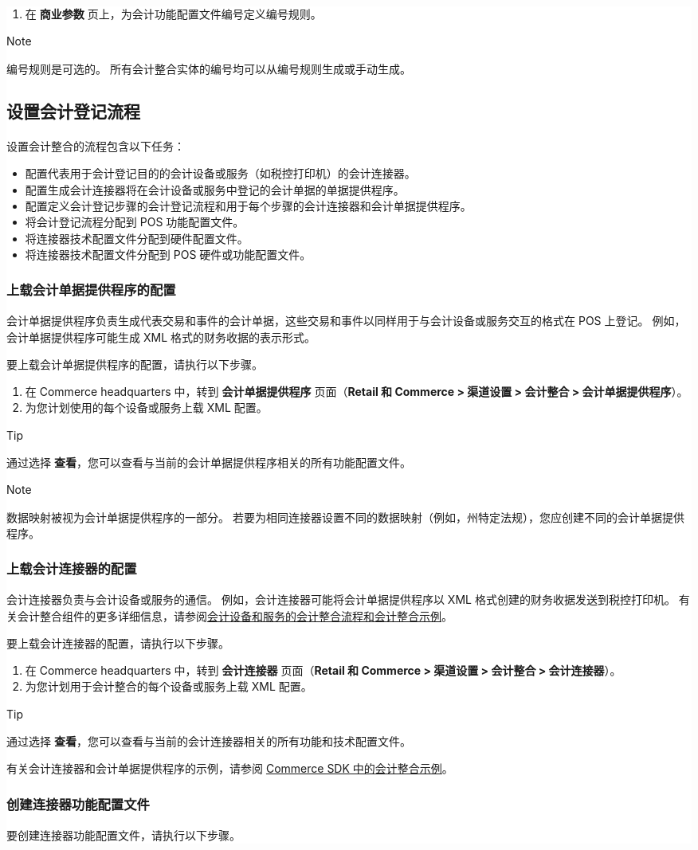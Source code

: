 1. 在 **商业参数** 页上，为会计功能配置文件编号定义编号规则。

> [!NOTE]
> 编号规则是可选的。 所有会计整合实体的编号均可以从编号规则生成或手动生成。

## <a name="set-up-a-fiscal-registration-process"></a>设置会计登记流程

设置会计整合的流程包含以下任务：

- 配置代表用于会计登记目的的会计设备或服务（如税控打印机）的会计连接器。
- 配置生成会计连接器将在会计设备或服务中登记的会计单据的单据提供程序。
- 配置定义会计登记步骤的会计登记流程和用于每个步骤的会计连接器和会计单据提供程序。
- 将会计登记流程分配到 POS 功能配置文件。
- 将连接器技术配置文件分配到硬件配置文件。
- 将连接器技术配置文件分配到 POS 硬件或功能配置文件。

### <a name="upload-configurations-of-fiscal-document-providers"></a>上载会计单据提供程序的配置

会计单据提供程序负责生成代表交易和事件的会计单据，这些交易和事件以同样用于与会计设备或服务交互的格式在 POS 上登记。 例如，会计单据提供程序可能生成 XML 格式的财务收据的表示形式。

要上载会计单据提供程序的配置，请执行以下步骤。

1. 在 Commerce headquarters 中，转到 **会计单据提供程序** 页面（**Retail 和 Commerce \> 渠道设置 \> 会计整合 \> 会计单据提供程序**）。
1. 为您计划使用的每个设备或服务上载 XML 配置。

> [!TIP]
> 通过选择 **查看**，您可以查看与当前的会计单据提供程序相关的所有功能配置文件。

> [!NOTE]
> 数据映射被视为会计单据提供程序的一部分。 若要为相同连接器设置不同的数据映射（例如，州特定法规），您应创建不同的会计单据提供程序。

### <a name="upload-configurations-of-fiscal-connectors"></a>上载会计连接器的配置

会计连接器负责与会计设备或服务的通信。 例如，会计连接器可能将会计单据提供程序以 XML 格式创建的财务收据发送到税控打印机。 有关会计整合组件的更多详细信息，请参阅[会计设备和服务的会计整合流程和会计整合示例](fiscal-integration-for-retail-channel.md#fiscal-registration-process-and-fiscal-integration-samples-for-fiscal-devices-and-services)。

要上载会计连接器的配置，请执行以下步骤。

1. 在 Commerce headquarters 中，转到 **会计连接器** 页面（**Retail 和 Commerce \> 渠道设置 \> 会计整合 \> 会计连接器**）。
1. 为您计划用于会计整合的每个设备或服务上载 XML 配置。

> [!TIP]
> 通过选择 **查看**，您可以查看与当前的会计连接器相关的所有功能和技术配置文件。

有关会计连接器和会计单据提供程序的示例，请参阅 [Commerce SDK 中的会计整合示例](fiscal-integration-for-retail-channel.md#fiscal-integration-samples-in-the-commerce-sdk)。

### <a name="create-connector-functional-profiles"></a>创建连接器功能配置文件

要创建连接器功能配置文件，请执行以下步骤。
